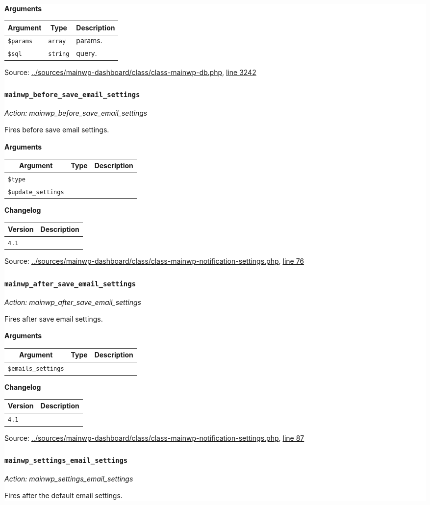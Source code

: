 **Arguments**

Argument | Type | Description
-------- | ---- | -----------
`$params` | `array` | params.
`$sql` | `string` | query.

Source: [../sources/mainwp-dashboard/class/class-mainwp-db.php](class/class-mainwp-db.php), [line 3242](class/class-mainwp-db.php#L3242-L3252)

### `mainwp_before_save_email_settings`

*Action: mainwp_before_save_email_settings*

Fires before save email settings.

**Arguments**

Argument | Type | Description
-------- | ---- | -----------
`$type` |  | 
`$update_settings` |  | 

**Changelog**

Version | Description
------- | -----------
`4.1` | 

Source: [../sources/mainwp-dashboard/class/class-mainwp-notification-settings.php](class/class-mainwp-notification-settings.php), [line 76](class/class-mainwp-notification-settings.php#L76-L83)

### `mainwp_after_save_email_settings`

*Action: mainwp_after_save_email_settings*

Fires after save email settings.

**Arguments**

Argument | Type | Description
-------- | ---- | -----------
`$emails_settings` |  | 

**Changelog**

Version | Description
------- | -----------
`4.1` | 

Source: [../sources/mainwp-dashboard/class/class-mainwp-notification-settings.php](class/class-mainwp-notification-settings.php), [line 87](class/class-mainwp-notification-settings.php#L87-L94)

### `mainwp_settings_email_settings`

*Action: mainwp_settings_email_settings*

Fires after the default email settings.
